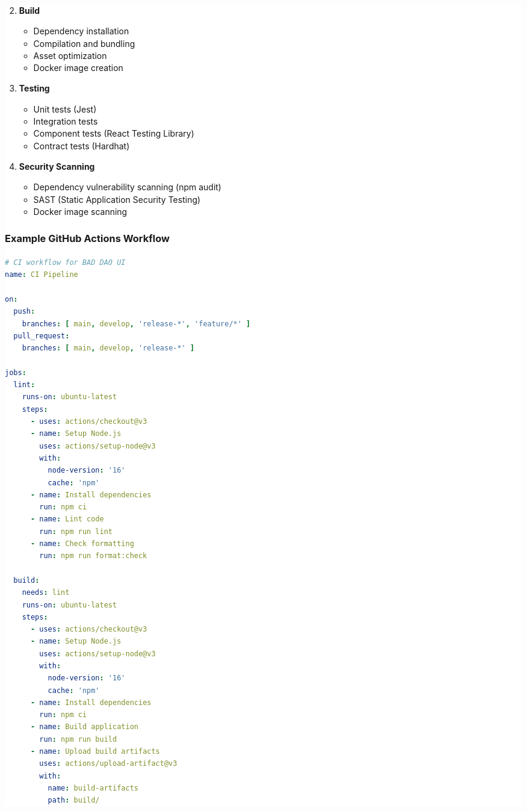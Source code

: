 2. **Build**
   - Dependency installation
   - Compilation and bundling
   - Asset optimization
   - Docker image creation

3. **Testing**
   - Unit tests (Jest)
   - Integration tests
   - Component tests (React Testing Library)
   - Contract tests (Hardhat)

4. **Security Scanning**
   - Dependency vulnerability scanning (npm audit)
   - SAST (Static Application Security Testing)
   - Docker image scanning

### Example GitHub Actions Workflow

```yaml
# CI workflow for BAD DAO UI
name: CI Pipeline

on:
  push:
    branches: [ main, develop, 'release-*', 'feature/*' ]
  pull_request:
    branches: [ main, develop, 'release-*' ]

jobs:
  lint:
    runs-on: ubuntu-latest
    steps:
      - uses: actions/checkout@v3
      - name: Setup Node.js
        uses: actions/setup-node@v3
        with:
          node-version: '16'
          cache: 'npm'
      - name: Install dependencies
        run: npm ci
      - name: Lint code
        run: npm run lint
      - name: Check formatting
        run: npm run format:check

  build:
    needs: lint
    runs-on: ubuntu-latest
    steps:
      - uses: actions/checkout@v3
      - name: Setup Node.js
        uses: actions/setup-node@v3
        with:
          node-version: '16'
          cache: 'npm'
      - name: Install dependencies
        run: npm ci
      - name: Build application
        run: npm run build
      - name: Upload build artifacts
        uses: actions/upload-artifact@v3
        with:
          name: build-artifacts
          path: build/
```